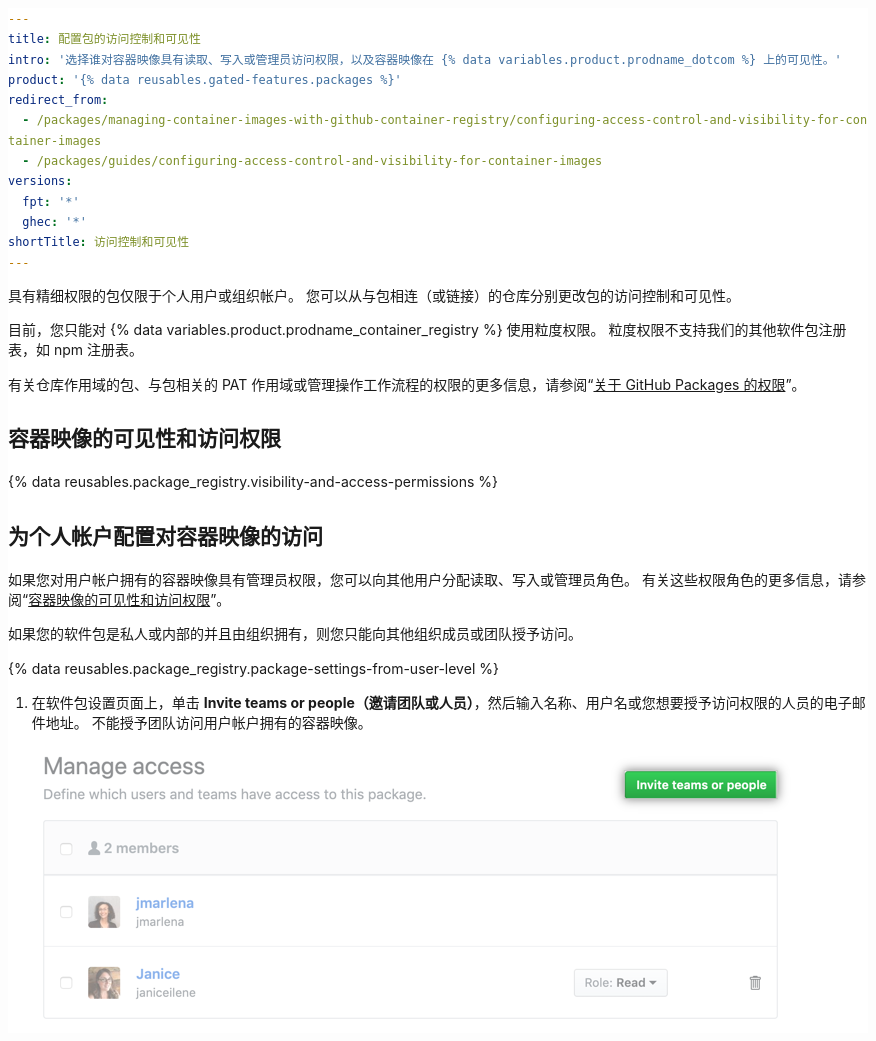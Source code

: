 ```yaml
---
title: 配置包的访问控制和可见性
intro: '选择谁对容器映像具有读取、写入或管理员访问权限，以及容器映像在 {% data variables.product.prodname_dotcom %} 上的可见性。'
product: '{% data reusables.gated-features.packages %}'
redirect_from:
  - /packages/managing-container-images-with-github-container-registry/configuring-access-control-and-visibility-for-container-images
  - /packages/guides/configuring-access-control-and-visibility-for-container-images
versions:
  fpt: '*'
  ghec: '*'
shortTitle: 访问控制和可见性
---
```


具有精细权限的包仅限于个人用户或组织帐户。 您可以从与包相连（或链接）的仓库分别更改包的访问控制和可见性。

目前，您只能对 {% data variables.product.prodname_container_registry %} 使用粒度权限。 粒度权限不支持我们的其他软件包注册表，如 npm 注册表。

有关仓库作用域的包、与包相关的 PAT 作用域或管理操作工作流程的权限的更多信息，请参阅“[关于 GitHub Packages 的权限](/packages/learn-github-packages/about-permissions-for-github-packages)”。

## 容器映像的可见性和访问权限

{% data reusables.package_registry.visibility-and-access-permissions %}

## 为个人帐户配置对容器映像的访问

如果您对用户帐户拥有的容器映像具有管理员权限，您可以向其他用户分配读取、写入或管理员角色。 有关这些权限角色的更多信息，请参阅“[容器映像的可见性和访问权限](#visibility-and-access-permissions-for-container-images)”。

如果您的软件包是私人或内部的并且由组织拥有，则您只能向其他组织成员或团队授予访问。

{% data reusables.package_registry.package-settings-from-user-level %}
1. 在软件包设置页面上，单击 **Invite teams or people（邀请团队或人员）**，然后输入名称、用户名或您想要授予访问权限的人员的电子邮件地址。 不能授予团队访问用户帐户拥有的容器映像。 ![容器访问邀请按钮](/assets/images/help/package-registry/container-access-invite.png)